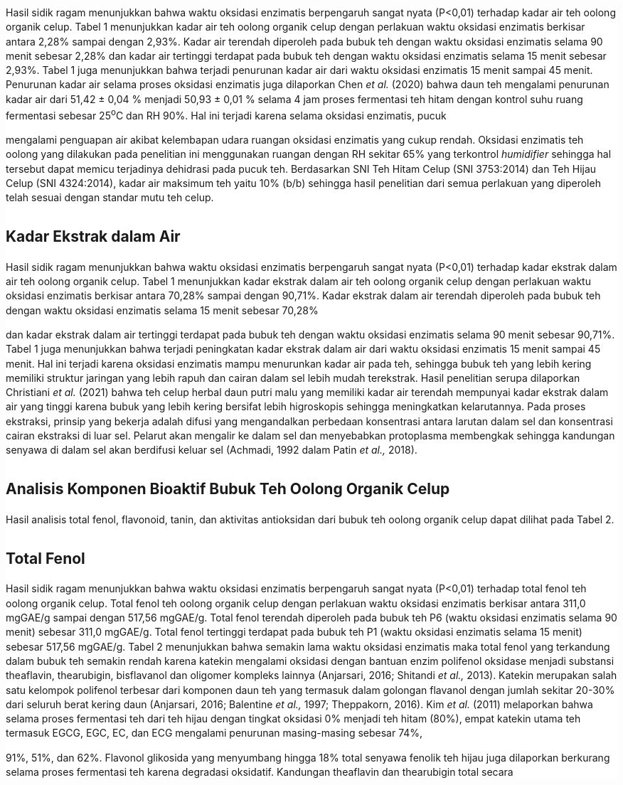 <p><span class="font3">Hasil sidik ragam menunjukkan bahwa waktu oksidasi enzimatis berpengaruh sangat nyata (P&lt;0,01) terhadap kadar air teh oolong organik celup. Tabel 1 menunjukkan kadar air teh oolong organik celup dengan perlakuan waktu oksidasi enzimatis berkisar antara 2,28% sampai dengan 2,93%. Kadar air terendah diperoleh pada bubuk teh dengan waktu oksidasi enzimatis selama 90 menit sebesar 2,28% dan kadar air tertinggi terdapat pada bubuk teh dengan waktu oksidasi enzimatis selama 15 menit sebesar 2,93%. Tabel 1 juga menunjukkan bahwa terjadi penurunan kadar air dari waktu oksidasi enzimatis 15 menit sampai 45 menit. Penurunan kadar air selama proses oksidasi enzimatis juga dilaporkan Chen </span><span class="font3" style="font-style:italic;">et al.</span><span class="font3"> (2020) bahwa daun teh mengalami penurunan kadar air dari 51,42 ± 0,04 % menjadi 50,93 ± 0,01 % selama 4 jam proses fermentasi teh hitam dengan kontrol suhu ruang fermentasi sebesar 25<sup>o</sup>C dan RH 90%. Hal ini terjadi karena selama oksidasi enzimatis, pucuk</span></p>
<p><span class="font3">mengalami penguapan air akibat kelembapan udara ruangan oksidasi enzimatis yang cukup rendah. Oksidasi enzimatis teh oolong yang dilakukan pada penelitian ini menggunakan ruangan dengan RH sekitar 65% yang terkontrol </span><span class="font3" style="font-style:italic;">humidifier </span><span class="font3">sehingga hal tersebut dapat memicu terjadinya dehidrasi pada pucuk teh. Berdasarkan SNI Teh Hitam Celup (SNI 3753:2014) dan Teh Hijau Celup (SNI 4324:2014), kadar air maksimum teh yaitu 10% (b/b) sehingga hasil penelitian dari semua perlakuan yang diperoleh telah sesuai dengan standar mutu teh celup.</span></p>
<h2><a name="bookmark24"></a><span class="font3" style="font-weight:bold;"><a name="bookmark25"></a>Kadar Ekstrak dalam Air</span></h2>
<p><span class="font3">Hasil sidik ragam menunjukkan bahwa waktu oksidasi enzimatis berpengaruh sangat nyata (P&lt;0,01) terhadap kadar ekstrak dalam air teh oolong organik celup. Tabel 1 menunjukkan kadar ekstrak dalam air teh oolong organik celup dengan perlakuan waktu oksidasi enzimatis berkisar antara 70,28% sampai dengan 90,71%. Kadar ekstrak dalam air terendah diperoleh pada bubuk teh dengan waktu oksidasi enzimatis selama 15 menit sebesar 70,28%</span></p>
<p><span class="font3">dan kadar ekstrak dalam air tertinggi terdapat pada bubuk teh dengan waktu oksidasi enzimatis selama 90 menit sebesar 90,71%. Tabel 1 juga menunjukkan bahwa terjadi peningkatan kadar ekstrak dalam air dari waktu oksidasi enzimatis 15 menit sampai 45 menit. Hal ini terjadi karena oksidasi enzimatis mampu menurunkan kadar air pada teh, sehingga bubuk teh yang lebih kering memiliki struktur jaringan yang lebih rapuh dan cairan dalam sel lebih mudah terekstrak. Hasil penelitian serupa dilaporkan Christiani </span><span class="font3" style="font-style:italic;">et al.</span><span class="font3"> (2021) bahwa teh celup herbal daun putri malu yang memiliki kadar air terendah mempunyai kadar ekstrak dalam air yang tinggi karena bubuk yang lebih kering bersifat lebih higroskopis sehingga meningkatkan kelarutannya. Pada proses ekstraksi, prinsip yang bekerja adalah difusi yang mengandalkan perbedaan konsentrasi antara larutan dalam sel dan konsentrasi cairan ekstraksi di luar sel. Pelarut akan mengalir ke dalam sel dan menyebabkan protoplasma membengkak sehingga kandungan senyawa di dalam sel akan berdifusi keluar sel (Achmadi, 1992 dalam Patin </span><span class="font3" style="font-style:italic;">et al.,</span><span class="font3"> 2018).</span></p>
<h2><a name="bookmark26"></a><span class="font3" style="font-weight:bold;"><a name="bookmark27"></a>Analisis Komponen Bioaktif Bubuk Teh Oolong Organik Celup</span></h2>
<p><span class="font3">Hasil analisis total fenol, flavonoid, tanin, dan aktivitas antioksidan dari bubuk teh oolong organik celup dapat dilihat pada Tabel 2.</span></p>
<h2><a name="bookmark28"></a><span class="font3" style="font-weight:bold;"><a name="bookmark29"></a>Total Fenol</span></h2>
<p><span class="font3">Hasil sidik ragam menunjukkan bahwa waktu oksidasi enzimatis berpengaruh sangat nyata (P&lt;0,01) terhadap total fenol teh oolong organik celup. Total fenol teh oolong organik celup dengan perlakuan waktu oksidasi enzimatis berkisar antara 311,0 mgGAE/g sampai dengan 517,56 mgGAE/g. Total fenol terendah diperoleh pada bubuk teh P6 (waktu oksidasi enzimatis selama 90 menit) sebesar 311,0 mgGAE/g. Total fenol tertinggi terdapat pada bubuk teh P1 (waktu oksidasi enzimatis selama 15 menit) sebesar 517,56 mgGAE/g. Tabel 2 menunjukkan bahwa semakin lama waktu oksidasi enzimatis maka total fenol yang terkandung dalam bubuk teh semakin rendah karena katekin mengalami oksidasi dengan bantuan enzim polifenol oksidase menjadi substansi theaflavin, thearubigin, bisflavanol dan oligomer kompleks lainnya (Anjarsari, 2016; Shitandi </span><span class="font3" style="font-style:italic;">et al.,</span><span class="font3"> 2013). Katekin merupakan salah satu kelompok polifenol terbesar dari komponen daun teh yang termasuk dalam golongan flavanol dengan jumlah sekitar 20-30% dari seluruh berat kering daun (Anjarsari, 2016; Balentine </span><span class="font3" style="font-style:italic;">et al.,</span><span class="font3"> 1997; Theppakorn, 2016). Kim </span><span class="font3" style="font-style:italic;">et al.</span><span class="font3"> (2011) melaporkan bahwa selama proses fermentasi teh dari teh hijau dengan tingkat oksidasi 0% menjadi teh hitam (80%), empat katekin utama teh termasuk EGCG, EGC, EC, dan ECG mengalami penurunan masing-masing sebesar 74%,</span></p>
<p><span class="font3">91%, 51%, dan 62%. Flavonol glikosida yang menyumbang hingga 18% total senyawa fenolik teh hijau juga dilaporkan berkurang selama proses fermentasi teh karena degradasi oksidatif. Kandungan theaflavin dan thearubigin total secara</span></p>